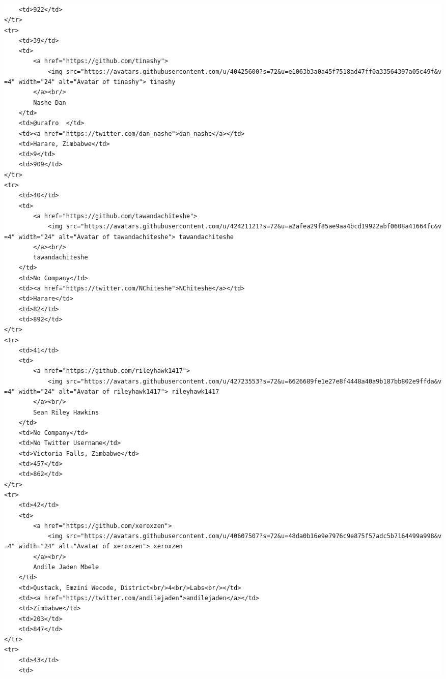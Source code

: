 		<td>922</td>
	</tr>
	<tr>
		<td>39</td>
		<td>
			<a href="https://github.com/tinashy">
				<img src="https://avatars.githubusercontent.com/u/40425600?s=72&u=e1063b3a0a45f7518ad47ff0a33564397a05c49f&v=4" width="24" alt="Avatar of tinashy"> tinashy
			</a><br/>
			Nashe Dan
		</td>
		<td>@urafro  </td>
		<td><a href="https://twitter.com/dan_nashe">dan_nashe</a></td>
		<td>Harare, Zimbabwe</td>
		<td>9</td>
		<td>909</td>
	</tr>
	<tr>
		<td>40</td>
		<td>
			<a href="https://github.com/tawandachiteshe">
				<img src="https://avatars.githubusercontent.com/u/42421121?s=72&u=a2afea29f85ae9aa4bcd19922abf0608a41664fc&v=4" width="24" alt="Avatar of tawandachiteshe"> tawandachiteshe
			</a><br/>
			tawandachiteshe
		</td>
		<td>No Company</td>
		<td><a href="https://twitter.com/NChiteshe">NChiteshe</a></td>
		<td>Harare</td>
		<td>82</td>
		<td>892</td>
	</tr>
	<tr>
		<td>41</td>
		<td>
			<a href="https://github.com/rileyhawk1417">
				<img src="https://avatars.githubusercontent.com/u/42723553?s=72&u=6626689fe1e27e8f4448a40a9b187bb802e9ffda&v=4" width="24" alt="Avatar of rileyhawk1417"> rileyhawk1417
			</a><br/>
			Sean Riley Hawkins
		</td>
		<td>No Company</td>
		<td>No Twitter Username</td>
		<td>Victoria Falls, Zimbabwe</td>
		<td>457</td>
		<td>862</td>
	</tr>
	<tr>
		<td>42</td>
		<td>
			<a href="https://github.com/xeroxzen">
				<img src="https://avatars.githubusercontent.com/u/40607507?s=72&u=48da0b16e9e7976c9e875f57adc5b7164499a998&v=4" width="24" alt="Avatar of xeroxzen"> xeroxzen
			</a><br/>
			Andile Jaden Mbele
		</td>
		<td>Qustack, Emzini Wecode, District<br/>4<br/>Labs<br/></td>
		<td><a href="https://twitter.com/andilejaden">andilejaden</a></td>
		<td>Zimbabwe</td>
		<td>203</td>
		<td>847</td>
	</tr>
	<tr>
		<td>43</td>
		<td>